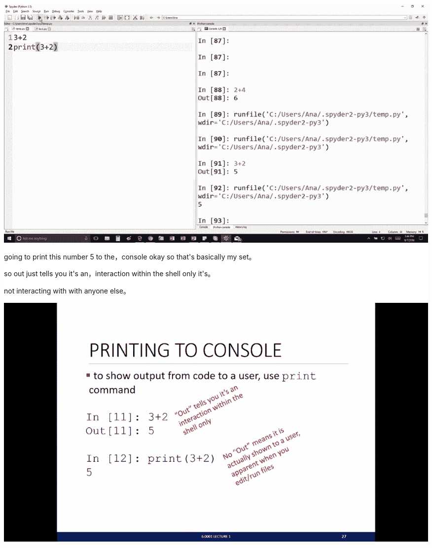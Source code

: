 ![](img/34316a07bfd8b7c2d11d3388625c3eb9_26.png)

going to print this number 5 to the，console okay so that's basically my set。

so out just tells you it's an，interaction within the shell only it's。

not interacting with with anyone else。

![](img/34316a07bfd8b7c2d11d3388625c3eb9_28.png)
